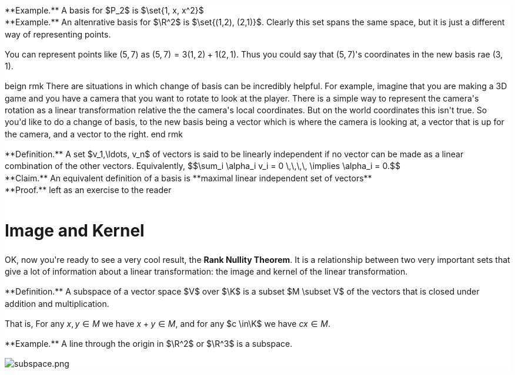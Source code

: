 <div class="ex envbox">**Example.**
A basis for $P_2$ is $\set{1, x, x^2}$
</div>

<div class="ex envbox">**Example.**
An altenrative basis for $\R^2$ is $\set{(1,2), (2,1)}$. Clearly this set
spans the same space, but it is just a different way of representing points. 

You can represent points like $(5,7)$ as $(5,7) = 3(1,2) + 1(2,1)$.
Thus you could say that $(5,7)$'s coordinates in the new basis rae $(3,1)$.
</div>

beign rmk
There
are situations in which change of basis can be incredibly helpful. For example, 
imagine that you are making a 3D game and you have a camera that you want to
rotate to look at the player. There is a simple way to represent the camera's
rotation as a linear transformation relative the the camera's local
coordinates. But on the world coordinates this isn't true. So you'd like to do
a change of basis, to the new basis being a vector which is where the camera is
looking at, a vector that is up for the camera, and a vector to the right.
end rmk

<div class="defn envbox">**Definition.**
A set $v_1,\ldots, v_n$ of vectors is said to be linearly independent if no vector can be made as a linear combination of the other vectors. Equivalently, 
$$\sum_i \alpha_i v_i = 0 \,\,\,\, \implies \alpha_i = 0.$$
</div>

<div class="clm envbox">**Claim.**
An equivalent definition of a basis is **maximal linear independent set of
vectors**
</div>
<div class="pf envbox">**Proof.**
left as an exercise to the reader
</div>

# Image and Kernel
OK, now you're ready to see a very cool result, the **Rank Nullity Theorem**. It is a relationship between two very important sets that give a lot of information about a linear transformation: the image and kernel of the linear transformation.

<div class="defn envbox">**Definition.**
A subspace of a vector space $V$ over $\K$ is a subset $M \subset V$ of the vectors that is closed under addition and multiplication.

That is, 
For any $x,y\in M$ we have $x+y \in M$, and for any $c \in\K$ we have $cx \in M$.
</div>

<div class="ex envbox">**Example.**
A line through the origin in $\R^2$ or $\R^3$ is a subspace. 

![subspace.png](src/images/subspace.png)
</div>
